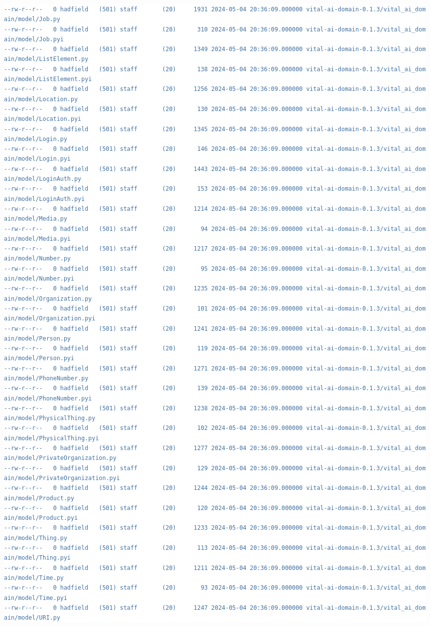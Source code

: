 ```diff
--rw-r--r--   0 hadfield   (501) staff       (20)     1931 2024-05-04 20:36:09.000000 vital-ai-domain-0.1.3/vital_ai_domain/model/Job.py
--rw-r--r--   0 hadfield   (501) staff       (20)      310 2024-05-04 20:36:09.000000 vital-ai-domain-0.1.3/vital_ai_domain/model/Job.pyi
--rw-r--r--   0 hadfield   (501) staff       (20)     1349 2024-05-04 20:36:09.000000 vital-ai-domain-0.1.3/vital_ai_domain/model/ListElement.py
--rw-r--r--   0 hadfield   (501) staff       (20)      138 2024-05-04 20:36:09.000000 vital-ai-domain-0.1.3/vital_ai_domain/model/ListElement.pyi
--rw-r--r--   0 hadfield   (501) staff       (20)     1256 2024-05-04 20:36:09.000000 vital-ai-domain-0.1.3/vital_ai_domain/model/Location.py
--rw-r--r--   0 hadfield   (501) staff       (20)      130 2024-05-04 20:36:09.000000 vital-ai-domain-0.1.3/vital_ai_domain/model/Location.pyi
--rw-r--r--   0 hadfield   (501) staff       (20)     1345 2024-05-04 20:36:09.000000 vital-ai-domain-0.1.3/vital_ai_domain/model/Login.py
--rw-r--r--   0 hadfield   (501) staff       (20)      146 2024-05-04 20:36:09.000000 vital-ai-domain-0.1.3/vital_ai_domain/model/Login.pyi
--rw-r--r--   0 hadfield   (501) staff       (20)     1443 2024-05-04 20:36:09.000000 vital-ai-domain-0.1.3/vital_ai_domain/model/LoginAuth.py
--rw-r--r--   0 hadfield   (501) staff       (20)      153 2024-05-04 20:36:09.000000 vital-ai-domain-0.1.3/vital_ai_domain/model/LoginAuth.pyi
--rw-r--r--   0 hadfield   (501) staff       (20)     1214 2024-05-04 20:36:09.000000 vital-ai-domain-0.1.3/vital_ai_domain/model/Media.py
--rw-r--r--   0 hadfield   (501) staff       (20)       94 2024-05-04 20:36:09.000000 vital-ai-domain-0.1.3/vital_ai_domain/model/Media.pyi
--rw-r--r--   0 hadfield   (501) staff       (20)     1217 2024-05-04 20:36:09.000000 vital-ai-domain-0.1.3/vital_ai_domain/model/Number.py
--rw-r--r--   0 hadfield   (501) staff       (20)       95 2024-05-04 20:36:09.000000 vital-ai-domain-0.1.3/vital_ai_domain/model/Number.pyi
--rw-r--r--   0 hadfield   (501) staff       (20)     1235 2024-05-04 20:36:09.000000 vital-ai-domain-0.1.3/vital_ai_domain/model/Organization.py
--rw-r--r--   0 hadfield   (501) staff       (20)      101 2024-05-04 20:36:09.000000 vital-ai-domain-0.1.3/vital_ai_domain/model/Organization.pyi
--rw-r--r--   0 hadfield   (501) staff       (20)     1241 2024-05-04 20:36:09.000000 vital-ai-domain-0.1.3/vital_ai_domain/model/Person.py
--rw-r--r--   0 hadfield   (501) staff       (20)      119 2024-05-04 20:36:09.000000 vital-ai-domain-0.1.3/vital_ai_domain/model/Person.pyi
--rw-r--r--   0 hadfield   (501) staff       (20)     1271 2024-05-04 20:36:09.000000 vital-ai-domain-0.1.3/vital_ai_domain/model/PhoneNumber.py
--rw-r--r--   0 hadfield   (501) staff       (20)      139 2024-05-04 20:36:09.000000 vital-ai-domain-0.1.3/vital_ai_domain/model/PhoneNumber.pyi
--rw-r--r--   0 hadfield   (501) staff       (20)     1238 2024-05-04 20:36:09.000000 vital-ai-domain-0.1.3/vital_ai_domain/model/PhysicalThing.py
--rw-r--r--   0 hadfield   (501) staff       (20)      102 2024-05-04 20:36:09.000000 vital-ai-domain-0.1.3/vital_ai_domain/model/PhysicalThing.pyi
--rw-r--r--   0 hadfield   (501) staff       (20)     1277 2024-05-04 20:36:09.000000 vital-ai-domain-0.1.3/vital_ai_domain/model/PrivateOrganization.py
--rw-r--r--   0 hadfield   (501) staff       (20)      129 2024-05-04 20:36:09.000000 vital-ai-domain-0.1.3/vital_ai_domain/model/PrivateOrganization.pyi
--rw-r--r--   0 hadfield   (501) staff       (20)     1244 2024-05-04 20:36:09.000000 vital-ai-domain-0.1.3/vital_ai_domain/model/Product.py
--rw-r--r--   0 hadfield   (501) staff       (20)      120 2024-05-04 20:36:09.000000 vital-ai-domain-0.1.3/vital_ai_domain/model/Product.pyi
--rw-r--r--   0 hadfield   (501) staff       (20)     1233 2024-05-04 20:36:09.000000 vital-ai-domain-0.1.3/vital_ai_domain/model/Thing.py
--rw-r--r--   0 hadfield   (501) staff       (20)      113 2024-05-04 20:36:09.000000 vital-ai-domain-0.1.3/vital_ai_domain/model/Thing.pyi
--rw-r--r--   0 hadfield   (501) staff       (20)     1211 2024-05-04 20:36:09.000000 vital-ai-domain-0.1.3/vital_ai_domain/model/Time.py
--rw-r--r--   0 hadfield   (501) staff       (20)       93 2024-05-04 20:36:09.000000 vital-ai-domain-0.1.3/vital_ai_domain/model/Time.pyi
--rw-r--r--   0 hadfield   (501) staff       (20)     1247 2024-05-04 20:36:09.000000 vital-ai-domain-0.1.3/vital_ai_domain/model/URI.py
```